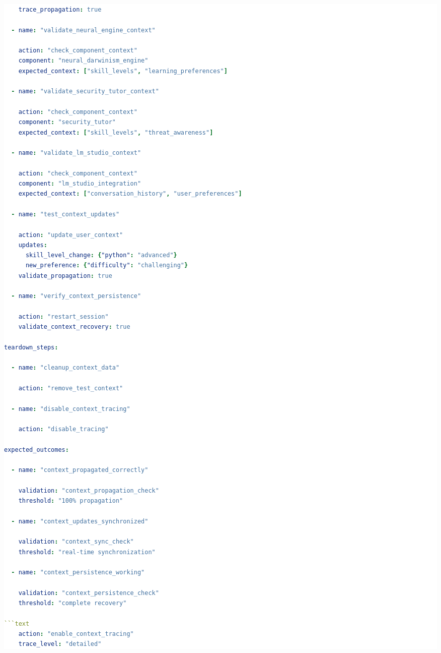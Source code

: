 ```yaml
    trace_propagation: true

  - name: "validate_neural_engine_context"

    action: "check_component_context"
    component: "neural_darwinism_engine"
    expected_context: ["skill_levels", "learning_preferences"]

  - name: "validate_security_tutor_context"

    action: "check_component_context"
    component: "security_tutor"
    expected_context: ["skill_levels", "threat_awareness"]

  - name: "validate_lm_studio_context"

    action: "check_component_context"
    component: "lm_studio_integration"
    expected_context: ["conversation_history", "user_preferences"]

  - name: "test_context_updates"

    action: "update_user_context"
    updates:
      skill_level_change: {"python": "advanced"}
      new_preference: {"difficulty": "challenging"}
    validate_propagation: true

  - name: "verify_context_persistence"

    action: "restart_session"
    validate_context_recovery: true

teardown_steps:

  - name: "cleanup_context_data"

    action: "remove_test_context"

  - name: "disable_context_tracing"

    action: "disable_tracing"

expected_outcomes:

  - name: "context_propagated_correctly"

    validation: "context_propagation_check"
    threshold: "100% propagation"

  - name: "context_updates_synchronized"

    validation: "context_sync_check"
    threshold: "real-time synchronization"

  - name: "context_persistence_working"

    validation: "context_persistence_check"
    threshold: "complete recovery"

```text
    action: "enable_context_tracing"
    trace_level: "detailed"
```